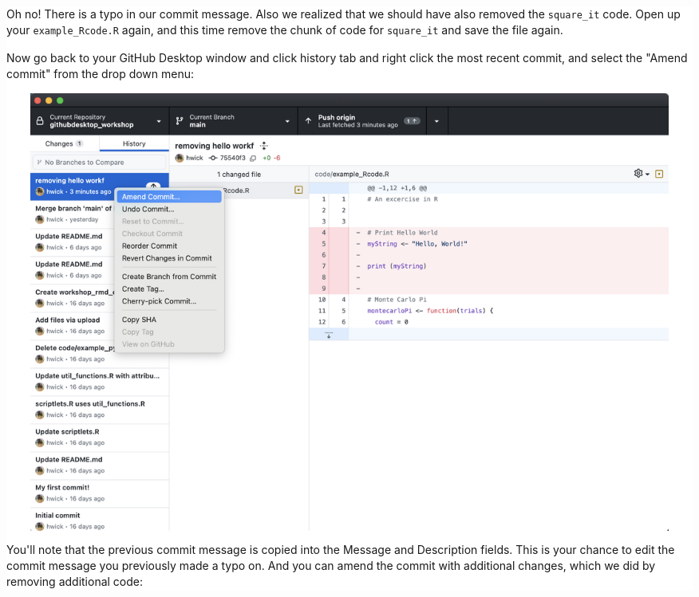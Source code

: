 </p>

Oh no! There is a typo in our commit message. Also we realized that we should have also removed the `square_it` code. Open up your `example_Rcode.R` again, and this time remove the chunk of code for `square_it` and save the file again. 

Now go back to your GitHub Desktop window and click history tab and right click the most recent commit, and select the "Amend commit" from the drop down menu:

<p align="center">
  <img src="../img/8.GHD_ammend_commit_1.png" width="800" align="center">
</p>

You'll note that the previous commit message is copied into the Message and Description fields. This is your chance to edit the commit message you previously made a typo on. And you can amend the commit with additional changes, which we did by removing additional code: 

<p align="center">